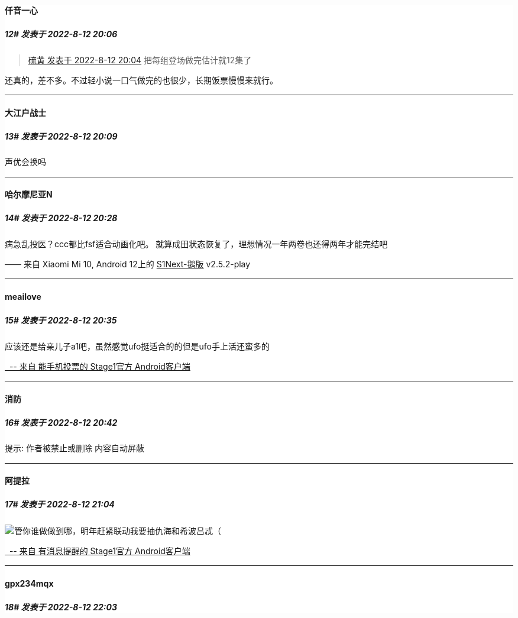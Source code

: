 ####  仟音一心  
##### 12#       发表于 2022-8-12 20:06

<blockquote><a href="httphttps://bbs.saraba1st.com/2b/forum.php?mod=redirect&amp;goto=findpost&amp;pid=57038496&amp;ptid=2086574" target="_blank">硫黄 发表于 2022-8-12 20:04</a>
把每组登场做完估计就12集了</blockquote>
还真的，差不多。不过轻小说一口气做完的也很少，长期饭票慢慢来就行。

*****

####  大江户战士  
##### 13#       发表于 2022-8-12 20:09

声优会换吗

*****

####  哈尔摩尼亚N  
##### 14#       发表于 2022-8-12 20:28

病急乱投医？ccc都比fsf适合动画化吧。
就算成田状态恢复了，理想情况一年两卷也还得两年才能完结吧

—— 来自 Xiaomi Mi 10, Android 12上的 [S1Next-鹅版](https://github.com/ykrank/S1-Next/releases) v2.5.2-play

*****

####  meailove  
##### 15#       发表于 2022-8-12 20:35

应该还是给亲儿子a1吧，虽然感觉ufo挺适合的的但是ufo手上活还蛮多的

[  -- 来自 能手机投票的 Stage1官方 Android客户端](https://www.coolapk.com/apk/140634)

*****

####  消防  
##### 16#       发表于 2022-8-12 20:42

提示: 作者被禁止或删除 内容自动屏蔽

*****

####  阿提拉  
##### 17#       发表于 2022-8-12 21:04

<img src="https://static.saraba1st.com/image/smiley/face2017/037.png" referrerpolicy="no-referrer">管你谁做做到哪，明年赶紧联动我要抽仇海和希波吕忒（

[  -- 来自 有消息提醒的 Stage1官方 Android客户端](https://www.coolapk.com/apk/140634)

*****

####  gpx234mqx  
##### 18#       发表于 2022-8-12 22:03
